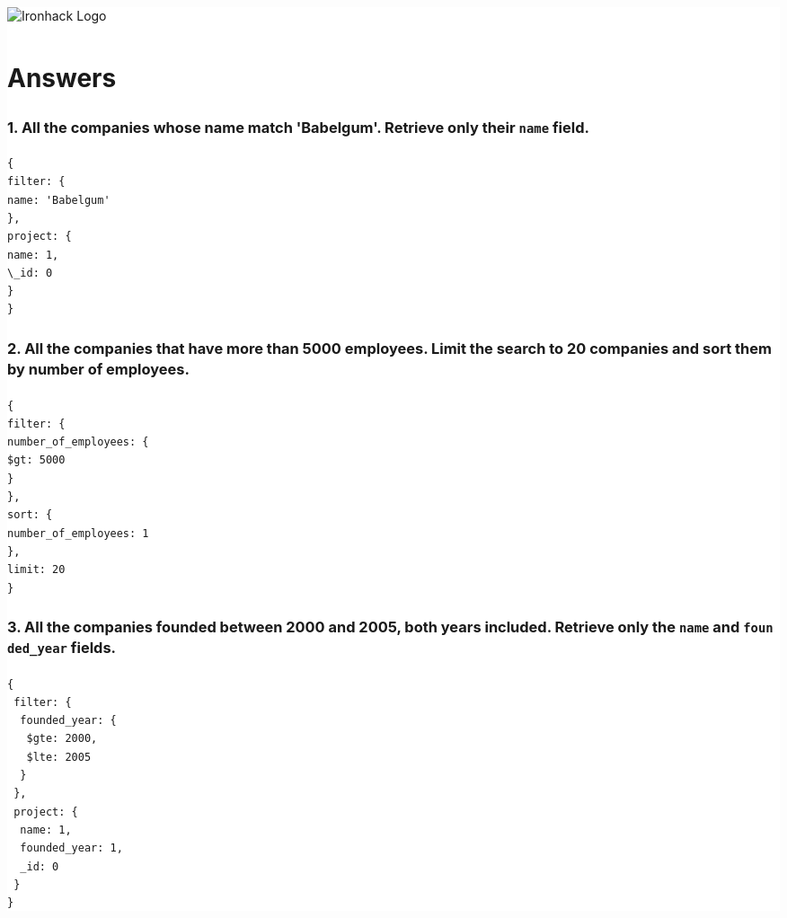 ![Ironhack Logo](https://i.imgur.com/1QgrNNw.png)

# Answers

### 1. All the companies whose name match 'Babelgum'. Retrieve only their `name` field.

```
{
filter: {
name: 'Babelgum'
},
project: {
name: 1,
\_id: 0
}
}
```

### 2. All the companies that have more than 5000 employees. Limit the search to 20 companies and sort them by **number of employees**.

```
{
filter: {
number_of_employees: {
$gt: 5000
}
},
sort: {
number_of_employees: 1
},
limit: 20
}
```

### 3. All the companies founded between 2000 and 2005, both years included. Retrieve only the `name` and `founded_year` fields.

```
{
 filter: {
  founded_year: {
   $gte: 2000,
   $lte: 2005
  }
 },
 project: {
  name: 1,
  founded_year: 1,
  _id: 0
 }
}
```
